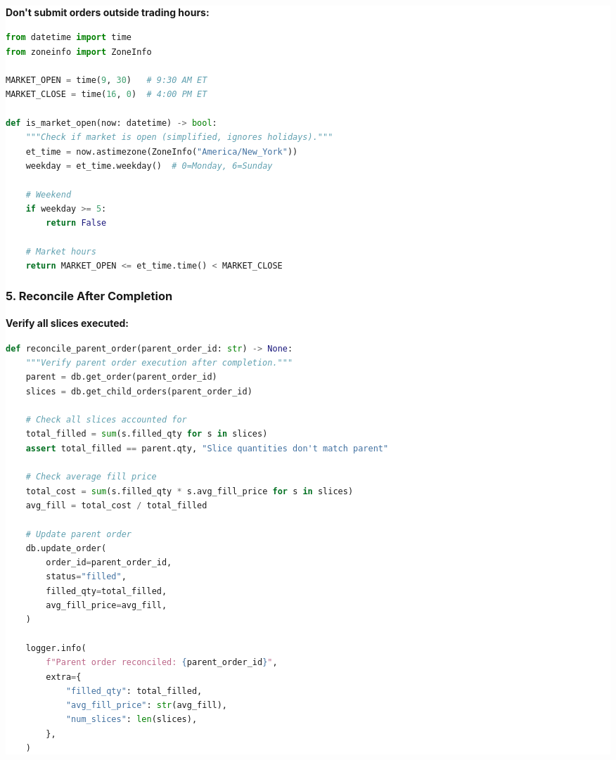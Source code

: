 **Don't submit orders outside trading hours:**

```python
from datetime import time
from zoneinfo import ZoneInfo

MARKET_OPEN = time(9, 30)   # 9:30 AM ET
MARKET_CLOSE = time(16, 0)  # 4:00 PM ET

def is_market_open(now: datetime) -> bool:
    """Check if market is open (simplified, ignores holidays)."""
    et_time = now.astimezone(ZoneInfo("America/New_York"))
    weekday = et_time.weekday()  # 0=Monday, 6=Sunday

    # Weekend
    if weekday >= 5:
        return False

    # Market hours
    return MARKET_OPEN <= et_time.time() < MARKET_CLOSE
```

### 5. Reconcile After Completion

**Verify all slices executed:**

```python
def reconcile_parent_order(parent_order_id: str) -> None:
    """Verify parent order execution after completion."""
    parent = db.get_order(parent_order_id)
    slices = db.get_child_orders(parent_order_id)

    # Check all slices accounted for
    total_filled = sum(s.filled_qty for s in slices)
    assert total_filled == parent.qty, "Slice quantities don't match parent"

    # Check average fill price
    total_cost = sum(s.filled_qty * s.avg_fill_price for s in slices)
    avg_fill = total_cost / total_filled

    # Update parent order
    db.update_order(
        order_id=parent_order_id,
        status="filled",
        filled_qty=total_filled,
        avg_fill_price=avg_fill,
    )

    logger.info(
        f"Parent order reconciled: {parent_order_id}",
        extra={
            "filled_qty": total_filled,
            "avg_fill_price": str(avg_fill),
            "num_slices": len(slices),
        },
    )
```
